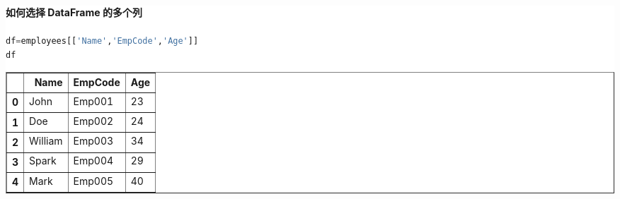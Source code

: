 

#### 如何选择 DataFrame 的多个列


```python
df=employees[['Name','EmpCode','Age']]
df
```




<div>
<style scoped>
    .dataframe tbody tr th:only-of-type {
        vertical-align: middle;
    }

    .dataframe tbody tr th {
        vertical-align: top;
    }

    .dataframe thead th {
        text-align: right;
    }
</style>
<table border="1" class="dataframe">
  <thead>
    <tr style="text-align: right;">
      <th></th>
      <th>Name</th>
      <th>EmpCode</th>
      <th>Age</th>
    </tr>
  </thead>
  <tbody>
    <tr>
      <th>0</th>
      <td>John</td>
      <td>Emp001</td>
      <td>23</td>
    </tr>
    <tr>
      <th>1</th>
      <td>Doe</td>
      <td>Emp002</td>
      <td>24</td>
    </tr>
    <tr>
      <th>2</th>
      <td>William</td>
      <td>Emp003</td>
      <td>34</td>
    </tr>
    <tr>
      <th>3</th>
      <td>Spark</td>
      <td>Emp004</td>
      <td>29</td>
    </tr>
    <tr>
      <th>4</th>
      <td>Mark</td>
      <td>Emp005</td>
      <td>40</td>
    </tr>
  </tbody>